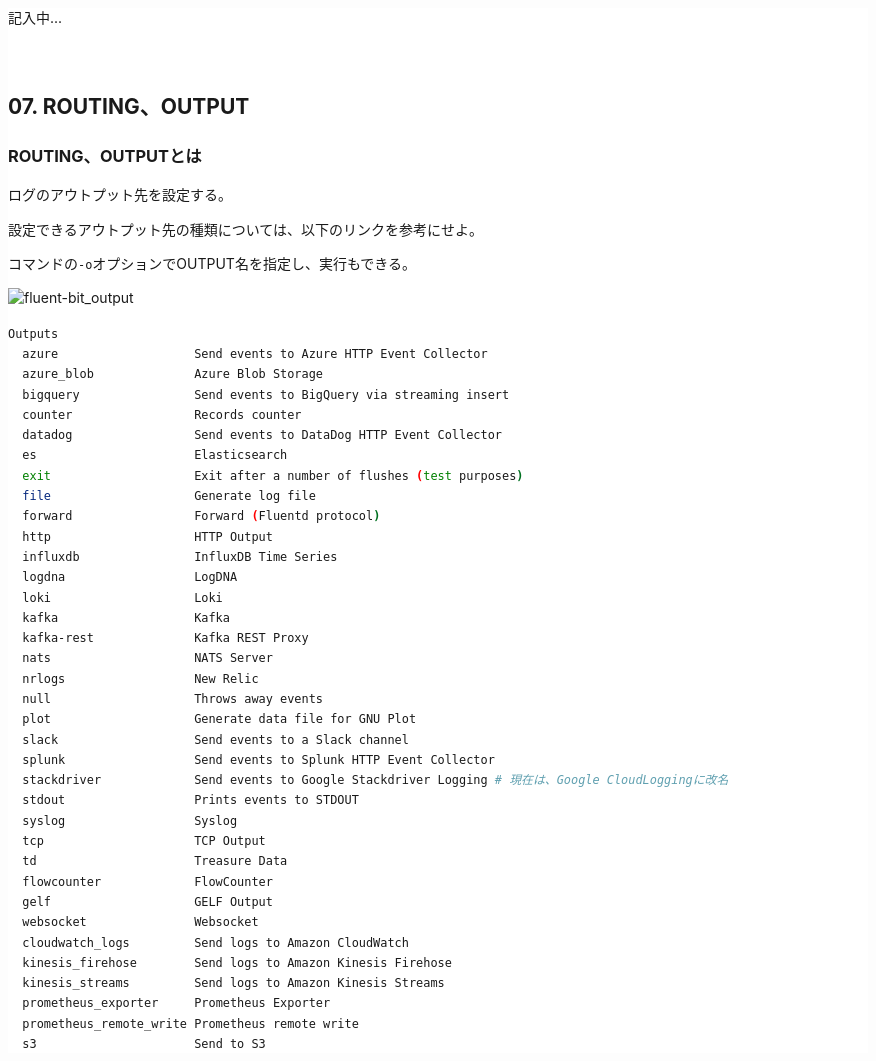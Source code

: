 記入中...

<br>

## 07. ROUTING、OUTPUT

### ROUTING、OUTPUTとは

ログのアウトプット先を設定する。

設定できるアウトプット先の種類については、以下のリンクを参考にせよ。

コマンドの`-o`オプションでOUTPUT名を指定し、実行もできる。

![fluent-bit_output](https://raw.githubusercontent.com/hiroki-it/tech-notebook-images/master/images/fluent-bit_output.png)

```bash
Outputs
  azure                   Send events to Azure HTTP Event Collector
  azure_blob              Azure Blob Storage
  bigquery                Send events to BigQuery via streaming insert
  counter                 Records counter
  datadog                 Send events to DataDog HTTP Event Collector
  es                      Elasticsearch
  exit                    Exit after a number of flushes (test purposes)
  file                    Generate log file
  forward                 Forward (Fluentd protocol)
  http                    HTTP Output
  influxdb                InfluxDB Time Series
  logdna                  LogDNA
  loki                    Loki
  kafka                   Kafka
  kafka-rest              Kafka REST Proxy
  nats                    NATS Server
  nrlogs                  New Relic
  null                    Throws away events
  plot                    Generate data file for GNU Plot
  slack                   Send events to a Slack channel
  splunk                  Send events to Splunk HTTP Event Collector
  stackdriver             Send events to Google Stackdriver Logging # 現在は、Google CloudLoggingに改名
  stdout                  Prints events to STDOUT
  syslog                  Syslog
  tcp                     TCP Output
  td                      Treasure Data
  flowcounter             FlowCounter
  gelf                    GELF Output
  websocket               Websocket
  cloudwatch_logs         Send logs to Amazon CloudWatch
  kinesis_firehose        Send logs to Amazon Kinesis Firehose
  kinesis_streams         Send logs to Amazon Kinesis Streams
  prometheus_exporter     Prometheus Exporter
  prometheus_remote_write Prometheus remote write
  s3                      Send to S3
```
